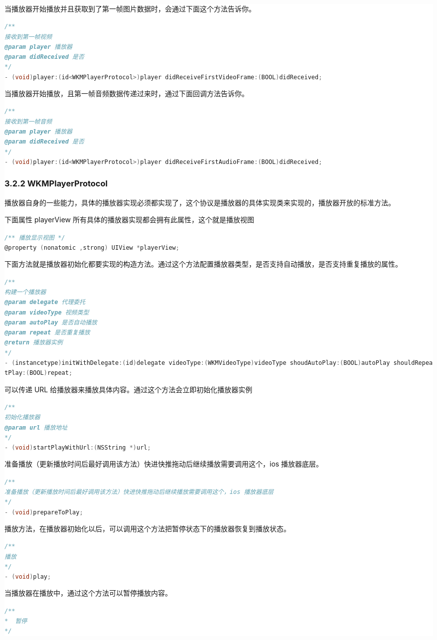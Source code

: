 当播放器开始播放并且获取到了第一帧图片数据时，会通过下面这个方法告诉你。
```c
/**
接收到第一帧视频
@param player 播放器
@param didReceived 是否
*/
- (void)player:(id<WKMPlayerProtocol>)player didReceiveFirstVideoFrame:(BOOL)didReceived;
```
当播放器开始播放，且第一帧音频数据传递过来时，通过下面回调方法告诉你。
```c
/**
接收到第一帧音频
@param player 播放器
@param didReceived 是否
*/
- (void)player:(id<WKMPlayerProtocol>)player didReceiveFirstAudioFrame:(BOOL)didReceived;
```
### 3.2.2 WKMPlayerProtocol
播放器自身的一些能力，具体的播放器实现必须都实现了，这个协议是播放器的具体实现类来实现的，播放器开放的标准方法。

下面属性 playerView 所有具体的播放器实现都会拥有此属性，这个就是播放视图
```c
/** 播放显示视图 */
@property (nonatomic ,strong) UIView *playerView;
```
下面方法就是播放器初始化都要实现的构造方法。通过这个方法配置播放器类型，是否支持自动播放，是否支持重复播放的属性。
```c
/**
构建一个播放器
@param delegate 代理委托
@param videoType 视频类型
@param autoPlay 是否自动播放
@param repeat 是否重复播放
@return 播放器实例
*/
- (instancetype)initWithDelegate:(id)delegate videoType:(WKMVideoType)videoType shoudAutoPlay:(BOOL)autoPlay shouldRepeatPlay:(BOOL)repeat;
```

可以传递 URL 给播放器来播放具体内容。通过这个方法会立即初始化播放器实例
```c
/**
初始化播放器
@param url 播放地址
*/
- (void)startPlayWithUrl:(NSString *)url;
```
准备播放（更新播放时间后最好调用该方法）快进快推拖动后继续播放需要调用这个，ios 播放器底层。
```c
/**
准备播放（更新播放时间后最好调用该方法）快进快推拖动后继续播放需要调用这个，ios 播放器底层
*/
- (void)prepareToPlay;
```
播放方法，在播放器初始化以后，可以调用这个方法把暂停状态下的播放器恢复到播放状态。
```c
/**
播放
*/
- (void)play;
```
当播放器在播放中，通过这个方法可以暂停播放内容。
```c
/**
*  暂停
*/
```